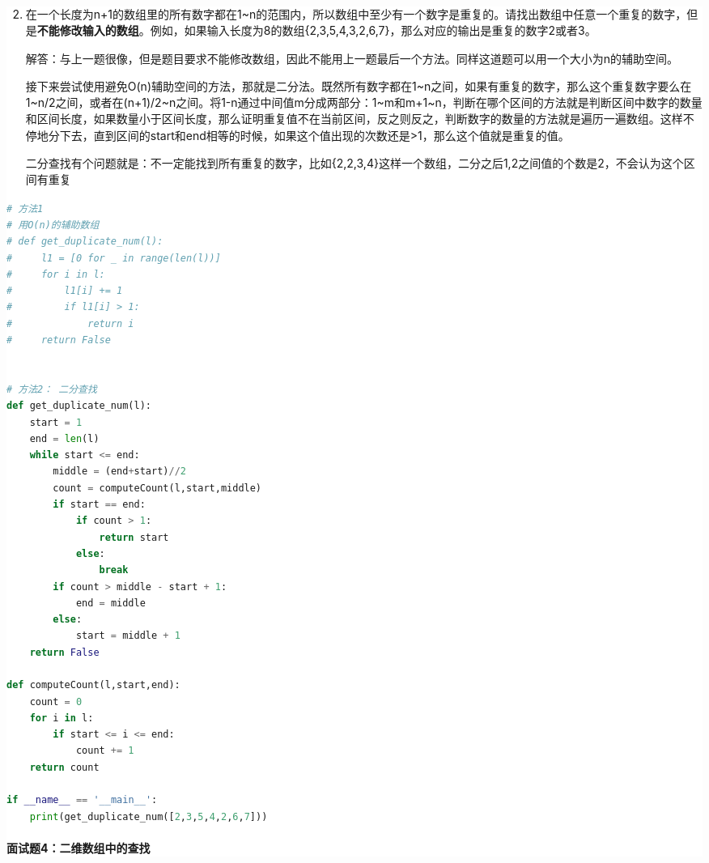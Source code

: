 2. 在一个长度为n+1的数组里的所有数字都在1~n的范围内，所以数组中至少有一个数字是重复的。请找出数组中任意一个重复的数字，但是**不能修改输入的数组**。例如，如果输入长度为8的数组{2,3,5,4,3,2,6,7}，那么对应的输出是重复的数字2或者3。

   解答：与上一题很像，但是题目要求不能修改数组，因此不能用上一题最后一个方法。同样这道题可以用一个大小为n的辅助空间。

   接下来尝试使用避免O(n)辅助空间的方法，那就是二分法。既然所有数字都在1~n之间，如果有重复的数字，那么这个重复数字要么在1~n/2之间，或者在(n+1)/2~n之间。将1-n通过中间值m分成两部分：1~m和m+1~n，判断在哪个区间的方法就是判断区间中数字的数量和区间长度，如果数量小于区间长度，那么证明重复值不在当前区间，反之则反之，判断数字的数量的方法就是遍历一遍数组。这样不停地分下去，直到区间的start和end相等的时候，如果这个值出现的次数还是>1，那么这个值就是重复的值。

   二分查找有个问题就是：不一定能找到所有重复的数字，比如{2,2,3,4}这样一个数组，二分之后1,2之间值的个数是2，不会认为这个区间有重复

```python
# 方法1
# 用O(n)的辅助数组
# def get_duplicate_num(l):
#     l1 = [0 for _ in range(len(l))]
#     for i in l:
#         l1[i] += 1
#         if l1[i] > 1:
#             return i
#     return False


# 方法2： 二分查找
def get_duplicate_num(l):
    start = 1
    end = len(l)
    while start <= end:
        middle = (end+start)//2
        count = computeCount(l,start,middle)
        if start == end:
            if count > 1:
                return start
            else:
                break
        if count > middle - start + 1:
            end = middle
        else:
            start = middle + 1
    return False

def computeCount(l,start,end):
    count = 0
    for i in l:
        if start <= i <= end:
            count += 1
    return count

if __name__ == '__main__':
    print(get_duplicate_num([2,3,5,4,2,6,7]))
```

#### 面试题4：二维数组中的查找
